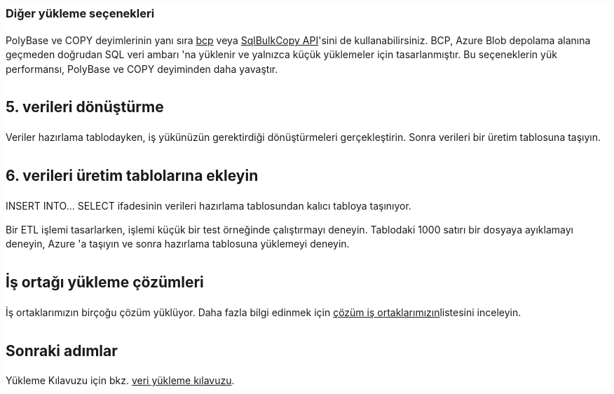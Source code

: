 ### <a name="other-loading-options"></a>Diğer yükleme seçenekleri

PolyBase ve COPY deyimlerinin yanı sıra [bcp](/sql/tools/bcp-utility?view=azure-sqldw-latest) veya [SqlBulkCopy API](https://msdn.microsoft.com/library/system.data.sqlclient.sqlbulkcopy.aspx)'sini de kullanabilirsiniz. BCP, Azure Blob depolama alanına geçmeden doğrudan SQL veri ambarı 'na yüklenir ve yalnızca küçük yüklemeler için tasarlanmıştır. Bu seçeneklerin yük performansı, PolyBase ve COPY deyiminden daha yavaştır. 


## <a name="5-transform-the-data"></a>5. verileri dönüştürme

Veriler hazırlama tablodayken, iş yükünüzün gerektirdiği dönüştürmeleri gerçekleştirin. Sonra verileri bir üretim tablosuna taşıyın.


## <a name="6-insert-the-data-into-production-tables"></a>6. verileri üretim tablolarına ekleyin

INSERT INTO... SELECT ifadesinin verileri hazırlama tablosundan kalıcı tabloya taşınıyor. 

Bir ETL işlemi tasarlarken, işlemi küçük bir test örneğinde çalıştırmayı deneyin. Tablodaki 1000 satırı bir dosyaya ayıklamayı deneyin, Azure 'a taşıyın ve sonra hazırlama tablosuna yüklemeyi deneyin. 


## <a name="partner-loading-solutions"></a>İş ortağı yükleme çözümleri

İş ortaklarımızın birçoğu çözüm yüklüyor. Daha fazla bilgi edinmek için [çözüm iş ortaklarımızın](sql-data-warehouse-partner-business-intelligence.md)listesini inceleyin. 


## <a name="next-steps"></a>Sonraki adımlar

Yükleme Kılavuzu için bkz. [veri yükleme kılavuzu](guidance-for-loading-data.md).


